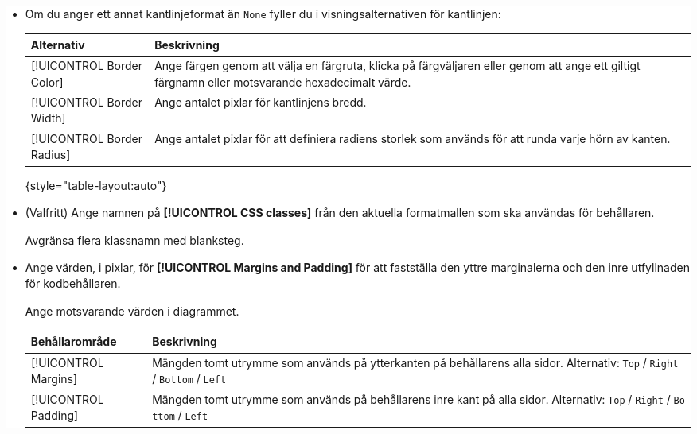    - Om du anger ett annat kantlinjeformat än `None` fyller du i visningsalternativen för kantlinjen:

     | Alternativ | Beskrivning |
     | ------ |------------ |
     | [!UICONTROL Border Color] | Ange färgen genom att välja en färgruta, klicka på färgväljaren eller genom att ange ett giltigt färgnamn eller motsvarande hexadecimalt värde. |
     | [!UICONTROL Border Width] | Ange antalet pixlar för kantlinjens bredd. |
     | [!UICONTROL Border Radius] | Ange antalet pixlar för att definiera radiens storlek som används för att runda varje hörn av kanten. |

     {style="table-layout:auto"}

   - (Valfritt) Ange namnen på **[!UICONTROL CSS classes]** från den aktuella formatmallen som ska användas för behållaren.

     Avgränsa flera klassnamn med blanksteg.

   - Ange värden, i pixlar, för **[!UICONTROL Margins and Padding]** för att fastställa den yttre marginalerna och den inre utfyllnaden för kodbehållaren.

     Ange motsvarande värden i diagrammet.

     | Behållarområde | Beskrivning |
     | -------------- | ----------- |
     | [!UICONTROL Margins] | Mängden tomt utrymme som används på ytterkanten på behållarens alla sidor. Alternativ: `Top` / `Right` / `Bottom` / `Left` |
     | [!UICONTROL Padding] | Mängden tomt utrymme som används på behållarens inre kant på alla sidor. Alternativ: `Top` / `Right` / `Bottom` / `Left` |

[1]: https://fonts.google.com/


